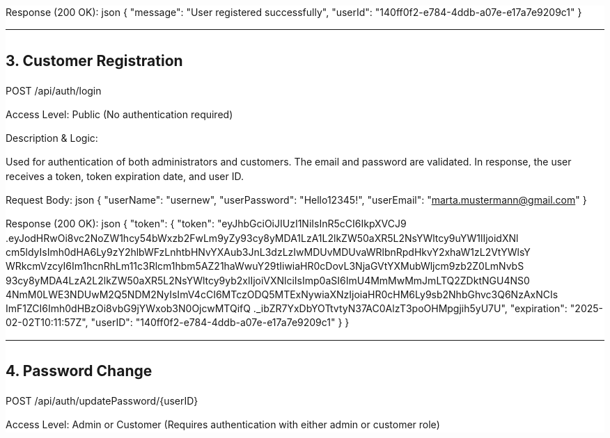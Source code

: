 Response (200 OK):
json
{
    "message": "User registered successfully",
    "userId": "140ff0f2-e784-4ddb-a07e-e17a7e9209c1"
}

------------------------------------------------------------------------------------------------------------------------------------------------

## 3. Customer Registration
POST /api/auth/login

Access Level: 
Public (No authentication required)

Description & Logic: 

Used for authentication of both administrators and customers. 
The email and password are validated. 
In response, the user receives a token, token expiration date, and user ID.

Request Body:
json
{
   "userName": "usernew",
    "userPassword": "Hello12345!",
    "userEmail": "marta.mustermann@gmail.com"
}

Response (200 OK):
json
{
    "token": {
        "token": "eyJhbGciOiJIUzI1NiIsInR5cCI6IkpXVCJ9
        .eyJodHRwOi8vc2NoZW1hcy54bWxzb2FwLm9yZy93cy8yMDA1LzA1L2lkZW50aXR5L2NsYWltcy9uYW1lIjoidXNl
        cm5ldyIsImh0dHA6Ly9zY2hlbWFzLnhtbHNvYXAub3JnL3dzLzIwMDUvMDUvaWRlbnRpdHkvY2xhaW1zL2VtYWlsY
        WRkcmVzcyI6Im1hcnRhLm11c3Rlcm1hbm5AZ21haWwuY29tIiwiaHR0cDovL3NjaGVtYXMubWljcm9zb2Z0LmNvbS
        93cy8yMDA4LzA2L2lkZW50aXR5L2NsYWltcy9yb2xlIjoiVXNlciIsImp0aSI6ImU4MmMwMmJmLTQ2ZDktNGU4NS0
        4NmM0LWE3NDUwM2Q5NDM2NyIsImV4cCI6MTczODQ5MTExNywiaXNzIjoiaHR0cHM6Ly9sb2NhbGhvc3Q6NzAxNCIs
        ImF1ZCI6Imh0dHBzOi8vbG9jYWxob3N0OjcwMTQifQ
        ._ibZR7YxDbYOTtvtyN37AC0AlzT3poOHMpgjih5yU7U",
        "expiration": "2025-02-02T10:11:57Z",
        "userID": "140ff0f2-e784-4ddb-a07e-e17a7e9209c1"
    }
}

------------------------------------------------------------------------------------------------------------------------------------------------


## 4. Password Change
POST /api/auth/updatePassword/{userID}

Access Level: 
Admin or Customer (Requires authentication with either admin or customer role)
